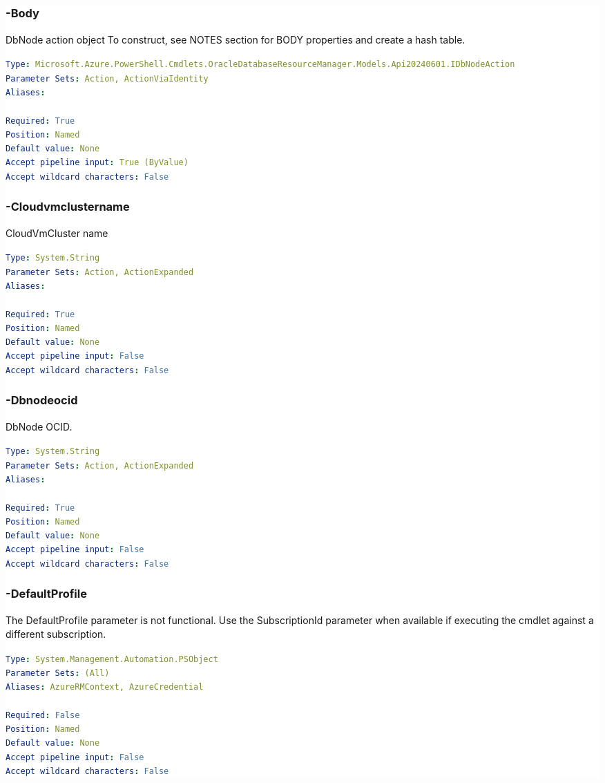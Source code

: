 ### -Body
DbNode action object
To construct, see NOTES section for BODY properties and create a hash table.

```yaml
Type: Microsoft.Azure.PowerShell.Cmdlets.OracleDatabaseResourceManager.Models.Api20240601.IDbNodeAction
Parameter Sets: Action, ActionViaIdentity
Aliases:

Required: True
Position: Named
Default value: None
Accept pipeline input: True (ByValue)
Accept wildcard characters: False
```

### -Cloudvmclustername
CloudVmCluster name

```yaml
Type: System.String
Parameter Sets: Action, ActionExpanded
Aliases:

Required: True
Position: Named
Default value: None
Accept pipeline input: False
Accept wildcard characters: False
```

### -Dbnodeocid
DbNode OCID.

```yaml
Type: System.String
Parameter Sets: Action, ActionExpanded
Aliases:

Required: True
Position: Named
Default value: None
Accept pipeline input: False
Accept wildcard characters: False
```

### -DefaultProfile
The DefaultProfile parameter is not functional.
Use the SubscriptionId parameter when available if executing the cmdlet against a different subscription.

```yaml
Type: System.Management.Automation.PSObject
Parameter Sets: (All)
Aliases: AzureRMContext, AzureCredential

Required: False
Position: Named
Default value: None
Accept pipeline input: False
Accept wildcard characters: False
```
